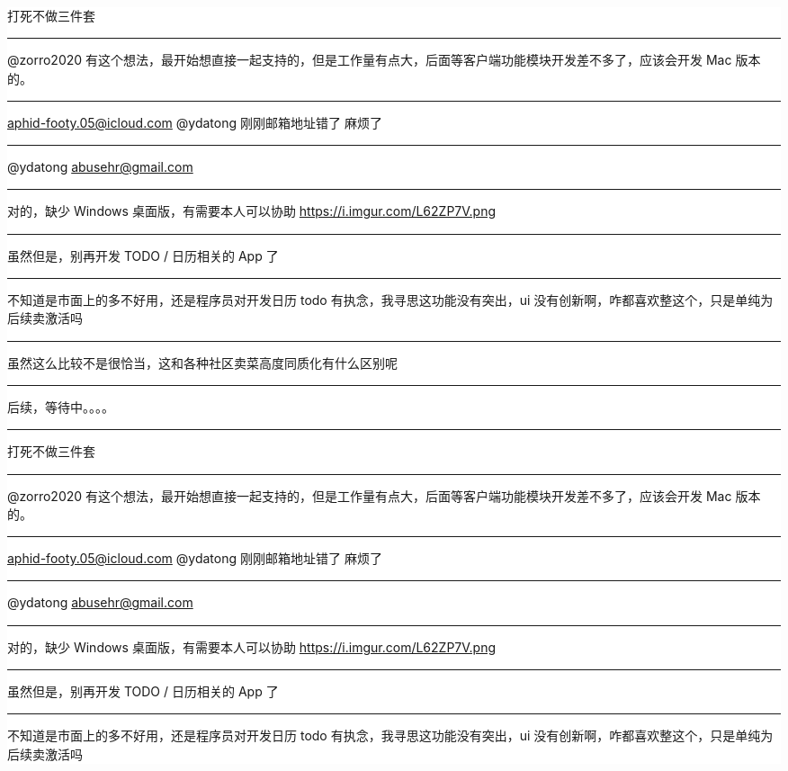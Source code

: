 打死不做三件套

---------------------------------------------------

@zorro2020 有这个想法，最开始想直接一起支持的，但是工作量有点大，后面等客户端功能模块开发差不多了，应该会开发 Mac 版本的。

---------------------------------------------------

aphid-footy.05@icloud.com @ydatong  刚刚邮箱地址错了 麻烦了

---------------------------------------------------

@ydatong abusehr@gmail.com

---------------------------------------------------

对的，缺少 Windows 桌面版，有需要本人可以协助 https://i.imgur.com/L62ZP7V.png

---------------------------------------------------

虽然但是，别再开发 TODO / 日历相关的 App 了

---------------------------------------------------

不知道是市面上的多不好用，还是程序员对开发日历 todo 有执念，我寻思这功能没有突出，ui 没有创新啊，咋都喜欢整这个，只是单纯为后续卖激活吗

---------------------------------------------------

虽然这么比较不是很恰当，这和各种社区卖菜高度同质化有什么区别呢

---------------------------------------------------

后续，等待中。。。。

---------------------------------------------------

打死不做三件套

---------------------------------------------------

@zorro2020 有这个想法，最开始想直接一起支持的，但是工作量有点大，后面等客户端功能模块开发差不多了，应该会开发 Mac 版本的。

---------------------------------------------------

aphid-footy.05@icloud.com @ydatong  刚刚邮箱地址错了 麻烦了

---------------------------------------------------

@ydatong abusehr@gmail.com

---------------------------------------------------

对的，缺少 Windows 桌面版，有需要本人可以协助 https://i.imgur.com/L62ZP7V.png

---------------------------------------------------

虽然但是，别再开发 TODO / 日历相关的 App 了

---------------------------------------------------

不知道是市面上的多不好用，还是程序员对开发日历 todo 有执念，我寻思这功能没有突出，ui 没有创新啊，咋都喜欢整这个，只是单纯为后续卖激活吗
